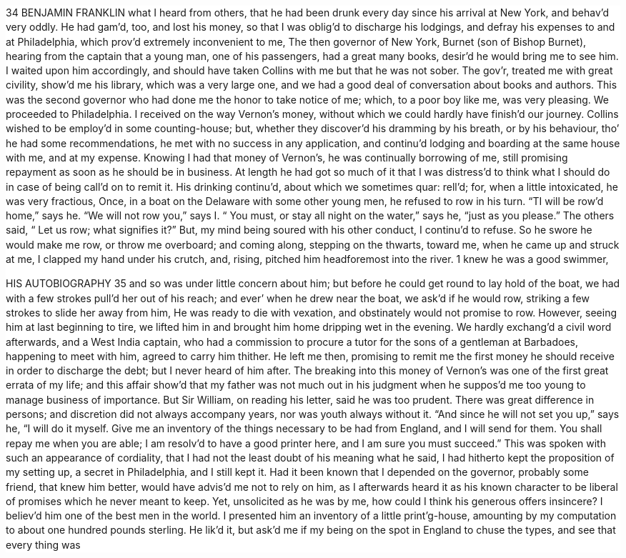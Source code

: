 34 BENJAMIN FRANKLIN what I heard from others, that he had been drunk every day since his arrival at New York, and behav’d very oddly. He had gam’d, too, and lost his money, so that I was oblig’d to discharge his lodgings, and defray his expenses to and at Philadelphia, which prov’d extremely inconvenient to me, The then governor of New York, Burnet (son of Bishop Burnet), hearing from the captain that a young man, one of his passengers, had a great many books, desir’d he would bring me to see him. I waited upon him accordingly, and should have taken Collins with me but that he was not sober. The gov’r, treated me with great civility, show’d me his library, which was a very large one, and we had a good deal of conversation about books and authors. This was the second governor who had done me the honor to take notice of me; which, to a poor boy like me, was very pleasing. We proceeded to Philadelphia. I received on the way Vernon’s money, without which we could hardly have finish’d our journey. Collins wished to be employ’d in some counting-house; but, whether they discover’d his dramming by his breath, or by his behaviour, tho’ he had some recommendations, he met with no success in any application, and continu’d lodging and boarding at the same house with me, and at my expense. Knowing I had that money of Vernon’s, he was continually borrowing of me, still promising repayment as soon as he should be in business. At length he had got so much of it that I was distress’d to think what I should do in case of being call’d on to remit it. His drinking continu’d, about which we sometimes quar: rell’d; for, when a little intoxicated, he was very fractious, Once, in a boat on the Delaware with some other young men, he refused to row in his turn. “TI will be row’d home,” says he. “We will not row you,” says I. “ You must, or stay all night on the water,” says he, “just as you please.” The others said, “ Let us row; what signifies it?” But, my mind being soured with his other conduct, I continu’d to refuse. So he swore he would make me row, or throw me overboard; and coming along, stepping on the thwarts, toward me, when he came up and struck at me, I clapped my hand under his crutch, and, rising, pitched him headforemost into the river. 1 knew he was a good swimmer,

HIS AUTOBIOGRAPHY 35 and so was under little concern about him; but before he could get round to lay hold of the boat, we had with a few strokes pull’d her out of his reach; and ever’ when he drew near the boat, we ask’d if he would row, striking a few strokes to slide her away from him, He was ready to die with vexation, and obstinately would not promise to row. However, seeing him at last beginning to tire, we lifted him in and brought him home dripping wet in the evening. We hardly exchang’d a civil word afterwards, and a West India captain, who had a commission to procure a tutor for the sons of a gentleman at Barbadoes, happening to meet with him, agreed to carry him thither. He left me then, promising to remit me the first money he should receive in order to discharge the debt; but I never heard of him after. The breaking into this money of Vernon’s was one of the first great errata of my life; and this affair show’d that my father was not much out in his judgment when he suppos’d me too young to manage business of importance. But Sir William, on reading his letter, said he was too prudent. There was great difference in persons; and discretion did not always accompany years, nor was youth always without it. “And since he will not set you up,” says he, “I will do it myself. Give me an inventory of the things necessary to be had from England, and I will send for them. You shall repay me when you are able; I am resolv’d to have a good printer here, and I am sure you must succeed.” This was spoken with such an appearance of cordiality, that I had not the least doubt of his meaning what he said, I had hitherto kept the proposition of my setting up, a secret in Philadelphia, and I still kept it. Had it been known that I depended on the governor, probably some friend, that knew him better, would have advis’d me not to rely on him, as I afterwards heard it as his known character to be liberal of promises which he never meant to keep. Yet, unsolicited as he was by me, how could I think his generous offers insincere? I believ’d him one of the best men in the world. I presented him an inventory of a little print’g-house, amounting by my computation to about one hundred pounds sterling. He lik’d it, but ask’d me if my being on the spot in England to chuse the types, and see that every thing was
